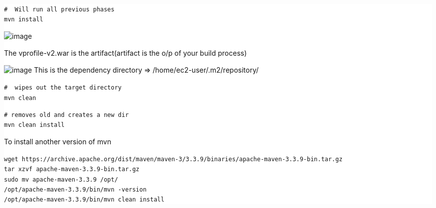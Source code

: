 ```
#  Will run all previous phases
mvn install
```


<img width="592" alt="image" src="https://user-images.githubusercontent.com/49971693/166976160-3f0cde2d-3106-4018-b190-16a0ec547a00.png">

The vprofile-v2.war is the artifact(artifact is the o/p of your build process)

<img width="592" alt="image" src="https://user-images.githubusercontent.com/49971693/166976476-1d6e0cd9-9284-4e0c-92ac-2dacff32cb59.png">
This is the dependency directory => /home/ec2-user/.m2/repository/

```
#  wipes out the target directory
mvn clean
```


```
# removes old and creates a new dir
mvn clean install
```


To install another version of mvn
```
wget https://archive.apache.org/dist/maven/maven-3/3.3.9/binaries/apache-maven-3.3.9-bin.tar.gz
tar xzvf apache-maven-3.3.9-bin.tar.gz
sudo mv apache-maven-3.3.9 /opt/
/opt/apache-maven-3.3.9/bin/mvn -version
/opt/apache-maven-3.3.9/bin/mvn clean install
```
